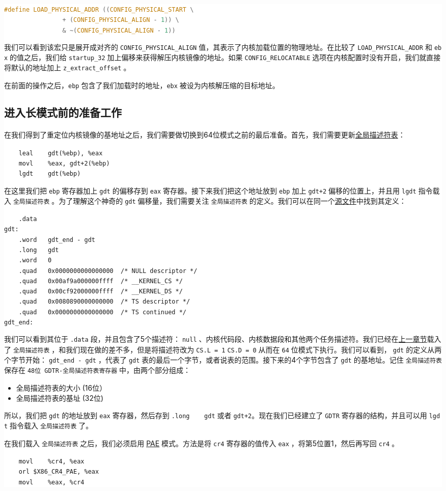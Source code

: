 ```C
#define LOAD_PHYSICAL_ADDR ((CONFIG_PHYSICAL_START \
				+ (CONFIG_PHYSICAL_ALIGN - 1)) \
				& ~(CONFIG_PHYSICAL_ALIGN - 1))
```

我们可以看到该宏只是展开成对齐的 `CONFIG_PHYSICAL_ALIGN` 值，其表示了内核加载位置的物理地址。在比较了 `LOAD_PHYSICAL_ADDR` 和 `ebx` 的值之后，我们给 `startup_32` 加上偏移来获得解压内核镜像的地址。如果 `CONFIG_RELOCATABLE` 选项在内核配置时没有开启，我们就直接将默认的地址加上 `z_extract_offset` 。

在前面的操作之后，`ebp` 包含了我们加载时的地址，`ebx` 被设为内核解压缩的目标地址。

进入长模式前的准备工作
--------------------------------------------------------------------------------

在我们得到了重定位内核镜像的基地址之后，我们需要做切换到64位模式之前的最后准备。首先，我们需要更新[全局描述符表](https://en.wikipedia.org/wiki/Global_Descriptor_Table)：

```assembly
	leal	gdt(%ebp), %eax
	movl	%eax, gdt+2(%ebp)
	lgdt	gdt(%ebp)
```

在这里我们把 `ebp` 寄存器加上 `gdt` 的偏移存到 `eax` 寄存器。接下来我们把这个地址放到 `ebp` 加上 `gdt+2` 偏移的位置上，并且用 `lgdt` 指令载入 `全局描述符表` 。为了理解这个神奇的 `gdt` 偏移量，我们需要关注 `全局描述符表` 的定义。我们可以在同一个[源文件](http://lxr.free-electrons.com/source/arch/x86/boot/compressed/head_64.S?v=3.18)中找到其定义：

```assembly
	.data
gdt:
	.word	gdt_end - gdt
	.long	gdt
	.word	0
	.quad	0x0000000000000000	/* NULL descriptor */
	.quad	0x00af9a000000ffff	/* __KERNEL_CS */
	.quad	0x00cf92000000ffff	/* __KERNEL_DS */
	.quad	0x0080890000000000	/* TS descriptor */
	.quad   0x0000000000000000	/* TS continued */
gdt_end:
```

我们可以看到其位于 `.data` 段，并且包含了5个描述符： `null` 、内核代码段、内核数据段和其他两个任务描述符。我们已经在[上一章节](linux-bootstrap-3.md)载入了 `全局描述符表` ，和我们现在做的差不多，但是将描述符改为 `CS.L = 1` `CS.D = 0` 从而在 `64` 位模式下执行。我们可以看到， `gdt` 的定义从两个字节开始： `gdt_end - gdt` ，代表了 `gdt` 表的最后一个字节，或者说表的范围。接下来的4个字节包含了 `gdt` 的基地址。记住 `全局描述符表` 保存在 `48位 GDTR-全局描述符表寄存器` 中，由两个部分组成：

* 全局描述符表的大小 (16位）
* 全局描述符表的基址 (32位)

所以，我们把 `gdt` 的地址放到 `eax` 寄存器，然后存到 `.long	gdt` 或者 `gdt+2`。现在我们已经建立了 `GDTR` 寄存器的结构，并且可以用 `lgdt` 指令载入 `全局描述符表` 了。

在我们载入 `全局描述符表` 之后，我们必须启用 [PAE](http://en.wikipedia.org/wiki/Physical_Address_Extension) 模式。方法是将 `cr4` 寄存器的值传入 `eax` ，将第5位置1，然后再写回 `cr4` 。

```assembly
	movl	%cr4, %eax
	orl	$X86_CR4_PAE, %eax
	movl	%eax, %cr4
```
